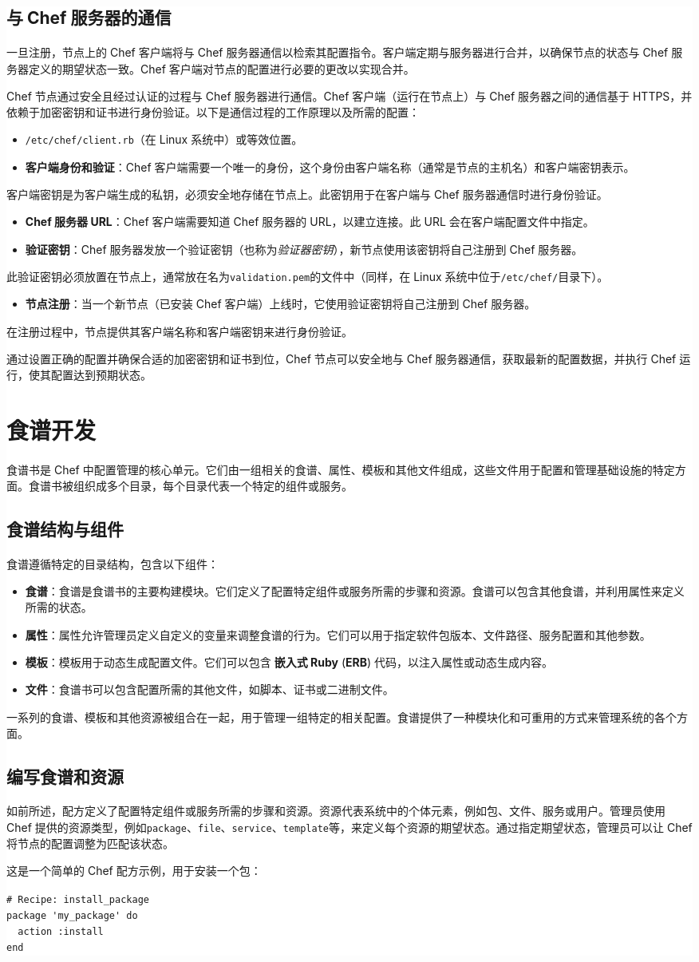 ## 与 Chef 服务器的通信

一旦注册，节点上的 Chef 客户端将与 Chef 服务器通信以检索其配置指令。客户端定期与服务器进行合并，以确保节点的状态与 Chef 服务器定义的期望状态一致。Chef 客户端对节点的配置进行必要的更改以实现合并。

Chef 节点通过安全且经过认证的过程与 Chef 服务器进行通信。Chef 客户端（运行在节点上）与 Chef 服务器之间的通信基于 HTTPS，并依赖于加密密钥和证书进行身份验证。以下是通信过程的工作原理以及所需的配置：

+   `/etc/chef/client.rb`（在 Linux 系统中）或等效位置。

+   **客户端身份和验证**：Chef 客户端需要一个唯一的身份，这个身份由客户端名称（通常是节点的主机名）和客户端密钥表示。

客户端密钥是为客户端生成的私钥，必须安全地存储在节点上。此密钥用于在客户端与 Chef 服务器通信时进行身份验证。

+   **Chef 服务器 URL**：Chef 客户端需要知道 Chef 服务器的 URL，以建立连接。此 URL 会在客户端配置文件中指定。

+   **验证密钥**：Chef 服务器发放一个验证密钥（也称为*验证器密钥*），新节点使用该密钥将自己注册到 Chef 服务器。

此验证密钥必须放置在节点上，通常放在名为`validation.pem`的文件中（同样，在 Linux 系统中位于`/etc/chef/`目录下）。

+   **节点注册**：当一个新节点（已安装 Chef 客户端）上线时，它使用验证密钥将自己注册到 Chef 服务器。

在注册过程中，节点提供其客户端名称和客户端密钥来进行身份验证。

通过设置正确的配置并确保合适的加密密钥和证书到位，Chef 节点可以安全地与 Chef 服务器通信，获取最新的配置数据，并执行 Chef 运行，使其配置达到预期状态。

# 食谱开发

食谱书是 Chef 中配置管理的核心单元。它们由一组相关的食谱、属性、模板和其他文件组成，这些文件用于配置和管理基础设施的特定方面。食谱书被组织成多个目录，每个目录代表一个特定的组件或服务。

## 食谱结构与组件

食谱遵循特定的目录结构，包含以下组件：

+   **食谱**：食谱是食谱书的主要构建模块。它们定义了配置特定组件或服务所需的步骤和资源。食谱可以包含其他食谱，并利用属性来定义所需的状态。

+   **属性**：属性允许管理员定义自定义的变量来调整食谱的行为。它们可以用于指定软件包版本、文件路径、服务配置和其他参数。

+   **模板**：模板用于动态生成配置文件。它们可以包含 **嵌入式 Ruby** (**ERB**) 代码，以注入属性或动态生成内容。

+   **文件**：食谱书可以包含配置所需的其他文件，如脚本、证书或二进制文件。

一系列的食谱、模板和其他资源被组合在一起，用于管理一组特定的相关配置。食谱提供了一种模块化和可重用的方式来管理系统的各个方面。

## 编写食谱和资源

如前所述，配方定义了配置特定组件或服务所需的步骤和资源。资源代表系统中的个体元素，例如包、文件、服务或用户。管理员使用 Chef 提供的资源类型，例如`package`、`file`、`service`、`template`等，来定义每个资源的期望状态。通过指定期望状态，管理员可以让 Chef 将节点的配置调整为匹配该状态。

这是一个简单的 Chef 配方示例，用于安装一个包：

```
# Recipe: install_package
package 'my_package' do
  action :install
end
```
